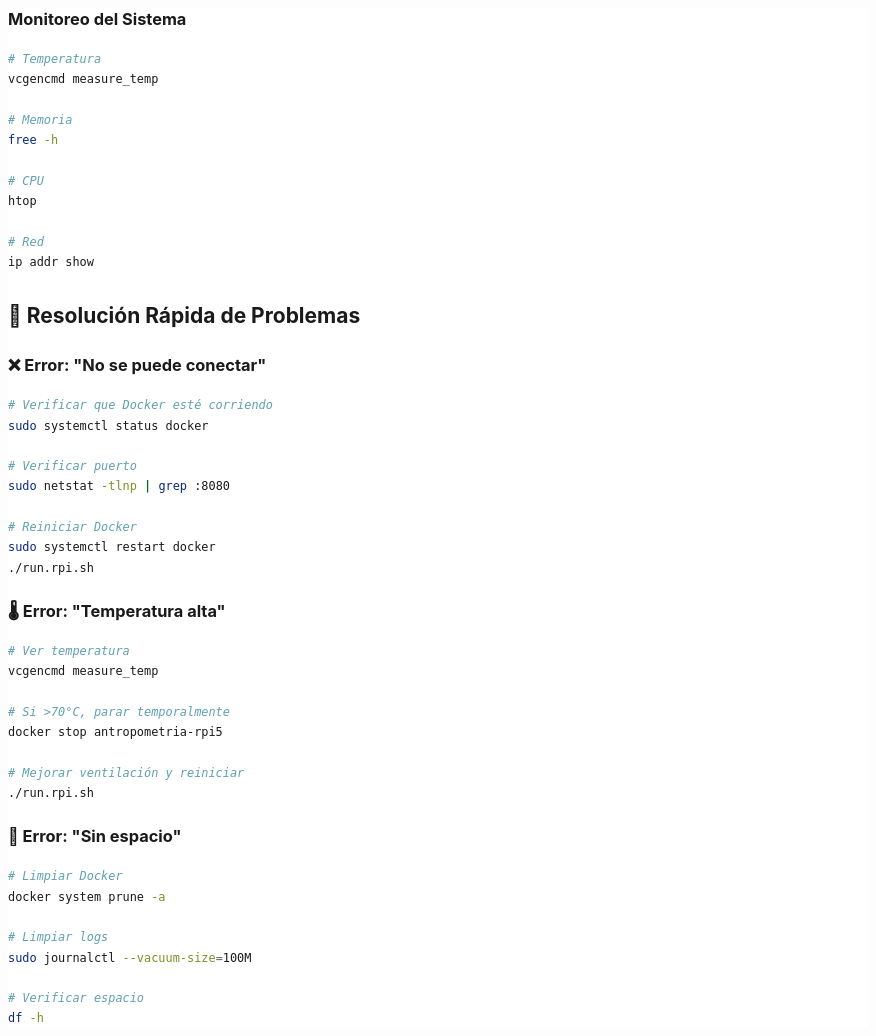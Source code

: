 ### Monitoreo del Sistema
```bash
# Temperatura
vcgencmd measure_temp

# Memoria
free -h

# CPU
htop

# Red
ip addr show
```

## 🚨 Resolución Rápida de Problemas

### ❌ Error: "No se puede conectar"
```bash
# Verificar que Docker esté corriendo
sudo systemctl status docker

# Verificar puerto
sudo netstat -tlnp | grep :8080

# Reiniciar Docker
sudo systemctl restart docker
./run.rpi.sh
```

### 🌡️ Error: "Temperatura alta"
```bash
# Ver temperatura
vcgencmd measure_temp

# Si >70°C, parar temporalmente
docker stop antropometria-rpi5

# Mejorar ventilación y reiniciar
./run.rpi.sh
```

### 💾 Error: "Sin espacio"
```bash
# Limpiar Docker
docker system prune -a

# Limpiar logs
sudo journalctl --vacuum-size=100M

# Verificar espacio
df -h
```
